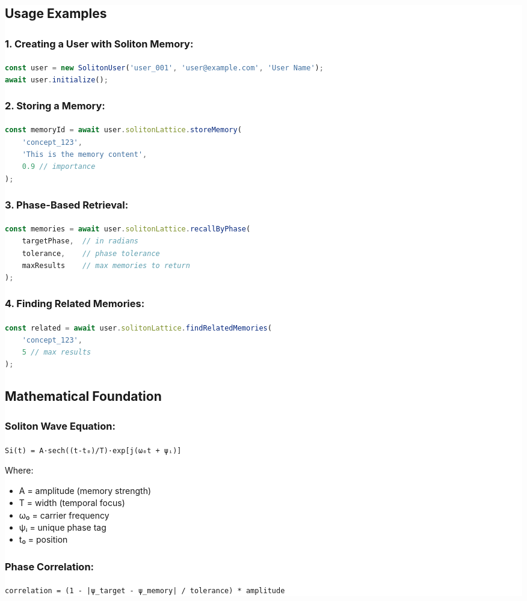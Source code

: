 ## Usage Examples

### 1. Creating a User with Soliton Memory:
```javascript
const user = new SolitonUser('user_001', 'user@example.com', 'User Name');
await user.initialize();
```

### 2. Storing a Memory:
```javascript
const memoryId = await user.solitonLattice.storeMemory(
    'concept_123',
    'This is the memory content',
    0.9 // importance
);
```

### 3. Phase-Based Retrieval:
```javascript
const memories = await user.solitonLattice.recallByPhase(
    targetPhase,  // in radians
    tolerance,    // phase tolerance
    maxResults    // max memories to return
);
```

### 4. Finding Related Memories:
```javascript
const related = await user.solitonLattice.findRelatedMemories(
    'concept_123',
    5 // max results
);
```

## Mathematical Foundation

### Soliton Wave Equation:
```
Si(t) = A·sech((t-t₀)/T)·exp[j(ω₀t + ψᵢ)]
```

Where:
- A = amplitude (memory strength)
- T = width (temporal focus)
- ω₀ = carrier frequency
- ψᵢ = unique phase tag
- t₀ = position

### Phase Correlation:
```
correlation = (1 - |ψ_target - ψ_memory| / tolerance) * amplitude
```
